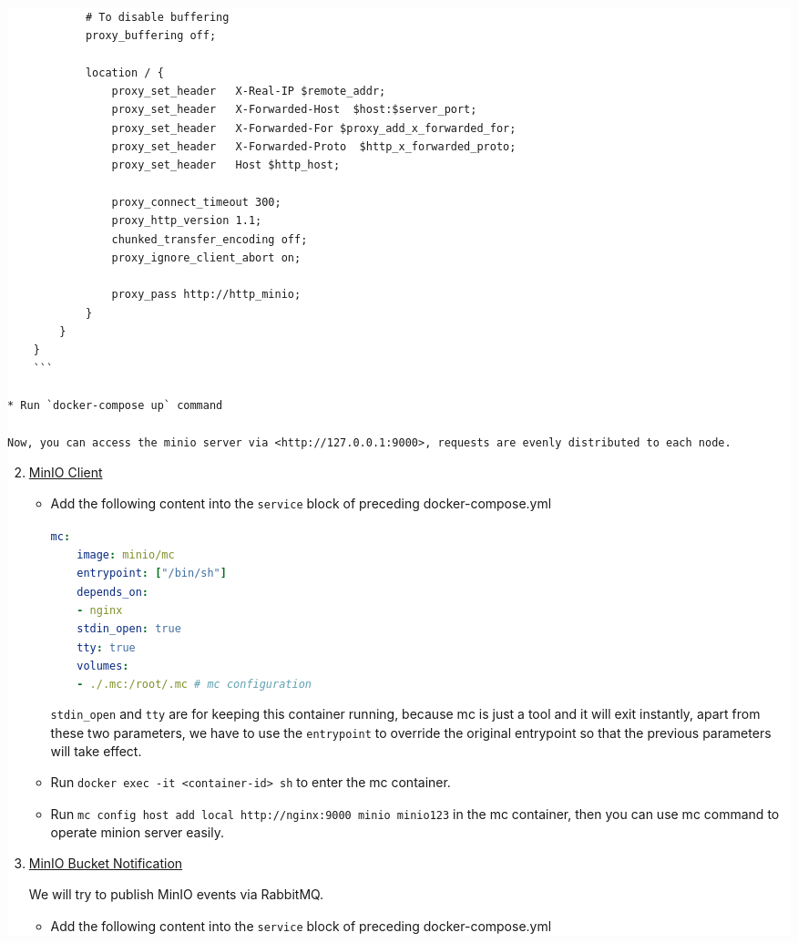                 # To disable buffering
                proxy_buffering off;

                location / {
                    proxy_set_header   X-Real-IP $remote_addr;
                    proxy_set_header   X-Forwarded-Host  $host:$server_port;
                    proxy_set_header   X-Forwarded-For $proxy_add_x_forwarded_for;
                    proxy_set_header   X-Forwarded-Proto  $http_x_forwarded_proto;
                    proxy_set_header   Host $http_host;

                    proxy_connect_timeout 300;
                    proxy_http_version 1.1;
                    chunked_transfer_encoding off;
                    proxy_ignore_client_abort on;

                    proxy_pass http://http_minio;
                }
            }
        }
        ```

    * Run `docker-compose up` command

    Now, you can access the minio server via <http://127.0.0.1:9000>, requests are evenly distributed to each node.

2. [MinIO Client](https://docs.min.io/docs/minio-client-complete-guide.html)

    * Add the following content into the `service` block of preceding docker-compose.yml

        ```yaml
        mc:
            image: minio/mc
            entrypoint: ["/bin/sh"]
            depends_on:
            - nginx
            stdin_open: true
            tty: true
            volumes:
            - ./.mc:/root/.mc # mc configuration
        ```

        `stdin_open` and `tty` are for keeping this container running, because mc is just a tool and it will exit instantly, apart from these two parameters, we have to use the `entrypoint` to override the original entrypoint so that the previous parameters will take effect.

    * Run `docker exec -it <container-id> sh` to enter the mc container.

    * Run `mc config host add local http://nginx:9000 minio minio123` in the mc container, then you can use mc command to operate minion server easily.

3. [MinIO Bucket Notification](https://docs.min.io/docs/minio-bucket-notification-guide.html)

    We will try to publish MinIO events via RabbitMQ.

    * Add the following content into the `service` block of preceding docker-compose.yml
